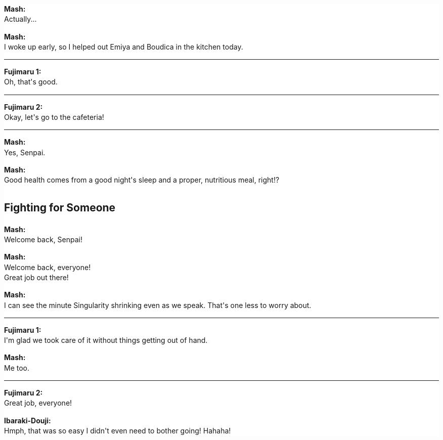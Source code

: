    
**Mash:**   
Actually...  
  
   
**Mash:**   
I woke up early, so I helped out Emiya and Boudica in the kitchen today.  
  
   
  
---  
  
**Fujimaru 1:**   
Oh, that's good.  
  
---  
  
**Fujimaru 2:**   
Okay, let's go to the cafeteria!  
  
  
---  
   
**Mash:**   
Yes, Senpai.  
  
   
**Mash:**   
Good health comes from a good night's sleep and a proper, nutritious meal, right!?  
  
  
## Fighting for Someone  
  
**Mash:**   
Welcome back, Senpai!  
  
   
**Mash:**   
Welcome back, everyone!  
Great job out there!  
  
   
**Mash:**   
I can see the minute Singularity shrinking even as we speak. That's one less to worry about.  
  
   
  
---  
  
**Fujimaru 1:**   
I'm glad we took care of it without things getting out of hand.  
   
**Mash:**   
Me too.  
  
   
  
---  
  
**Fujimaru 2:**   
Great job, everyone!  
   
**Ibaraki-Douji:**   
Hmph, that was so easy I didn't even need to bother going! Hahaha!  
  